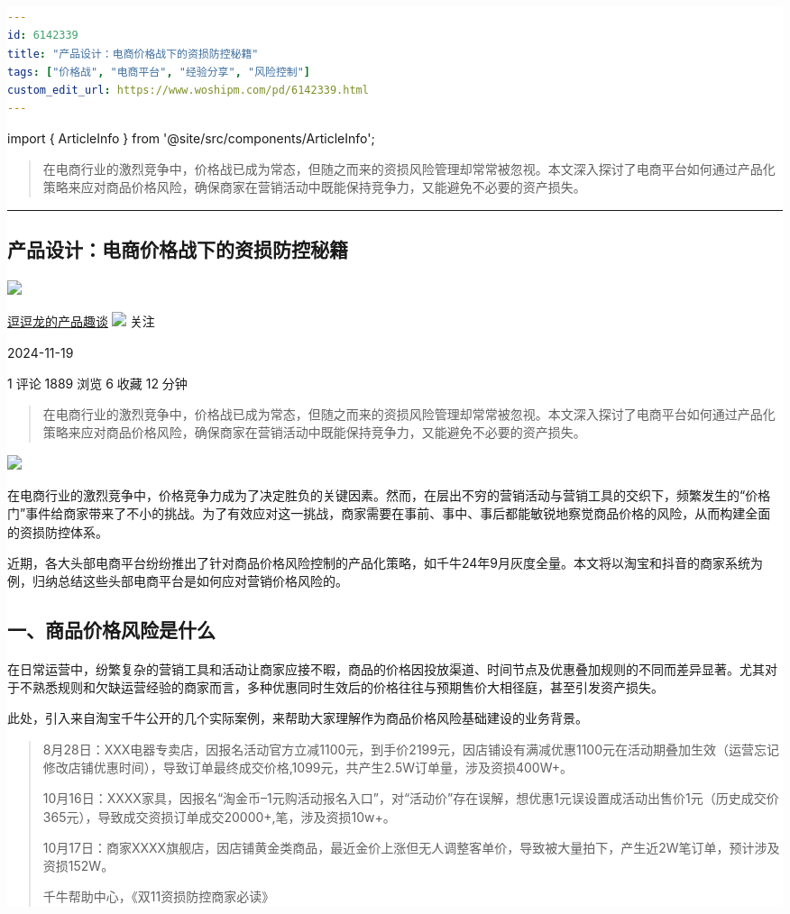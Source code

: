 ```yaml
---
id: 6142339
title: "产品设计：电商价格战下的资损防控秘籍"
tags: ["价格战", "电商平台", "经验分享", "风险控制"]
custom_edit_url: https://www.woshipm.com/pd/6142339.html
---
```

import { ArticleInfo } from '@site/src/components/ArticleInfo';

<ArticleInfo
    author="逗逗龙的产品趣谈"
    authorLink="https://www.woshipm.com/u/886021"
    published="2024-11-19"
    views={1889}
    comments={1}
    collects={6}
/>

> 在电商行业的激烈竞争中，价格战已成为常态，但随之而来的资损风险管理却常常被忽视。本文深入探讨了电商平台如何通过产品化策略来应对商品价格风险，确保商家在营销活动中既能保持竞争力，又能避免不必要的资产损失。

---

## 产品设计：电商价格战下的资损防控秘籍

[![](https://static.woshipm.com/view/woshipm_api_def_20241101141254_6929.jpg?imageView2/1/w/72/h/72/q/100)](https://www.woshipm.com/u/886021)

[逗逗龙的产品趣谈](https://www.woshipm.com/u/886021) ![](https://static.woshipm.com/tag/1101_1@2x.png) 关注

2024-11-19

1 评论 1889 浏览 6 收藏 12 分钟

> 在电商行业的激烈竞争中，价格战已成为常态，但随之而来的资损风险管理却常常被忽视。本文深入探讨了电商平台如何通过产品化策略来应对商品价格风险，确保商家在营销活动中既能保持竞争力，又能避免不必要的资产损失。

![](https://image.woshipm.com/2023/04/13/0aaf7c5a-d9e2-11ed-a8b0-00163e0b5ff3.jpg)

在电商行业的激烈竞争中，价格竞争力成为了决定胜负的关键因素。然而，在层出不穷的营销活动与营销工具的交织下，频繁发生的“价格门”事件给商家带来了不小的挑战。为了有效应对这一挑战，商家需要在事前、事中、事后都能敏锐地察觉商品价格的风险，从而构建全面的资损防控体系。

近期，各大头部电商平台纷纷推出了针对商品价格风险控制的产品化策略，如千牛24年9月灰度全量。本文将以淘宝和抖音的商家系统为例，归纳总结这些头部电商平台是如何应对营销价格风险的。

## 一、商品价格风险是什么

在日常运营中，纷繁复杂的营销工具和活动让商家应接不暇，商品的价格因投放渠道、时间节点及优惠叠加规则的不同而差异显著。尤其对于不熟悉规则和欠缺运营经验的商家而言，多种优惠同时生效后的价格往往与预期售价大相径庭，甚至引发资产损失。

此处，引入来自淘宝千牛公开的几个实际案例，来帮助大家理解作为商品价格风险基础建设的业务背景。

> 8月28日：XXX电器专卖店，因报名活动官方立减1100元，到手价2199元，因店铺设有满减优惠1100元在活动期叠加生效（运营忘记修改店铺优惠时间），导致订单最终成交价格,1099元，共产生2.5W订单量，涉及资损400W+。
> 
> 10月16日：XXXX家具，因报名“淘金币–1元购活动报名入口”，对“活动价”存在误解，想优惠1元误设置成活动出售价1元（历史成交价365元），导致成交资损订单成交20000+,笔，涉及资损10w+。
> 
> 10月17日：商家XXXX旗舰店，因店铺黄金类商品，最近金价上涨但无人调整客单价，导致被大量拍下，产生近2W笔订单，预计涉及资损152W。
> 
> 千牛帮助中心，《双11资损防控商家必读》
